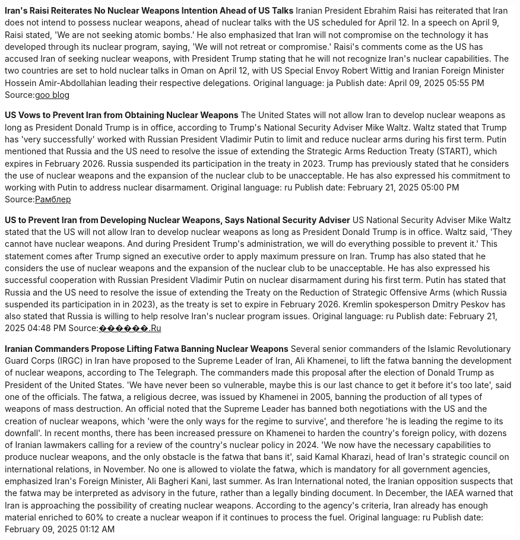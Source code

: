 **Iran's Raisi Reiterates No Nuclear Weapons Intention Ahead of US Talks**
Iranian President Ebrahim Raisi has reiterated that Iran does not intend to possess nuclear weapons, ahead of nuclear talks with the US scheduled for April 12. In a speech on April 9, Raisi stated, 'We are not seeking atomic bombs.' He also emphasized that Iran will not compromise on the technology it has developed through its nuclear program, saying, 'We will not retreat or compromise.' Raisi's comments come as the US has accused Iran of seeking nuclear weapons, with President Trump stating that he will not recognize Iran's nuclear capabilities. The two countries are set to hold nuclear talks in Oman on April 12, with US Special Envoy Robert Wittig and Iranian Foreign Minister Hossein Amir-Abdollahian leading their respective delegations.
Original language: ja
Publish date: April 09, 2025 05:55 PM
Source:[goo blog](https://blog.goo.ne.jp/renaissancejapan/e/b5f2518ab332ece37b9a11b1d6bad0fb)

**US Vows to Prevent Iran from Obtaining Nuclear Weapons**
The United States will not allow Iran to develop nuclear weapons as long as President Donald Trump is in office, according to Trump's National Security Adviser Mike Waltz. Waltz stated that Trump has 'very successfully' worked with Russian President Vladimir Putin to limit and reduce nuclear arms during his first term. Putin mentioned that Russia and the US need to resolve the issue of extending the Strategic Arms Reduction Treaty (START), which expires in February 2026. Russia suspended its participation in the treaty in 2023. Trump has previously stated that he considers the use of nuclear weapons and the expansion of the nuclear club to be unacceptable. He has also expressed his commitment to working with Putin to address nuclear disarmament.
Original language: ru
Publish date: February 21, 2025 05:00 PM
Source:[Рамблер](https://news.rambler.ru/world/54243668-mayk-uolts-pri-trampe-ssha-ne-pozvolyat-iranu-sozdat-yadernoe-oruzhie/)

**US to Prevent Iran from Developing Nuclear Weapons, Says National Security Adviser**
US National Security Adviser Mike Waltz stated that the US will not allow Iran to develop nuclear weapons as long as President Donald Trump is in office. Waltz said, 'They cannot have nuclear weapons. And during President Trump's administration, we will do everything possible to prevent it.' This statement comes after Trump signed an executive order to apply maximum pressure on Iran. Trump has also stated that he considers the use of nuclear weapons and the expansion of the nuclear club to be unacceptable. He has also expressed his successful cooperation with Russian President Vladimir Putin on nuclear disarmament during his first term. Putin has stated that Russia and the US need to resolve the issue of extending the Treaty on the Reduction of Strategic Offensive Arms (which Russia suspended its participation in in 2023), as the treaty is set to expire in February 2026. Kremlin spokesperson Dmitry Peskov has also stated that Russia is willing to help resolve Iran's nuclear program issues.
Original language: ru
Publish date: February 21, 2025 04:48 PM
Source:[������.Ru](https://www.gazeta.ru/politics/news/2025/02/21/25148234.shtml)

**Iranian Commanders Propose Lifting Fatwa Banning Nuclear Weapons**
Several senior commanders of the Islamic Revolutionary Guard Corps (IRGC) in Iran have proposed to the Supreme Leader of Iran, Ali Khamenei, to lift the fatwa banning the development of nuclear weapons, according to The Telegraph. The commanders made this proposal after the election of Donald Trump as President of the United States. 'We have never been so vulnerable, maybe this is our last chance to get it before it's too late', said one of the officials. The fatwa, a religious decree, was issued by Khamenei in 2005, banning the production of all types of weapons of mass destruction. An official noted that the Supreme Leader has banned both negotiations with the US and the creation of nuclear weapons, which 'were the only ways for the regime to survive', and therefore 'he is leading the regime to its downfall'. In recent months, there has been increased pressure on Khamenei to harden the country's foreign policy, with dozens of Iranian lawmakers calling for a review of the country's nuclear policy in 2024. 'We now have the necessary capabilities to produce nuclear weapons, and the only obstacle is the fatwa that bans it', said Kamal Kharazi, head of Iran's strategic council on international relations, in November. No one is allowed to violate the fatwa, which is mandatory for all government agencies, emphasized Iran's Foreign Minister, Ali Bagheri Kani, last summer. As Iran International noted, the Iranian opposition suspects that the fatwa may be interpreted as advisory in the future, rather than a legally binding document. In December, the IAEA warned that Iran is approaching the possibility of creating nuclear weapons. According to the agency's criteria, Iran already has enough material enriched to 60% to create a nuclear weapon if it continues to process the fuel.
Original language: ru
Publish date: February 09, 2025 01:12 AM